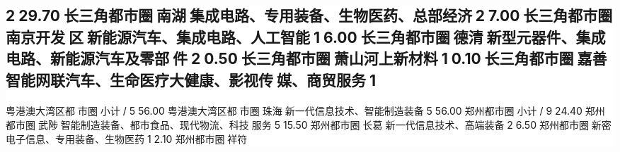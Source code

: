 2
29.70
长三角都市圈
南湖
集成电路、专用装备、生物医药、总部经济
2
7.00
长三角都市圈
南京开发
区
新能源汽车、集成电路、人工智能
1
6.00
长三角都市圈
德清
新型元器件、集成电路、新能源汽车及零部
件
2
0.50
长三角都市圈
萧山河上新材料
1
0.10
长三角都市圈
嘉善
智能网联汽车、生命医疗大健康、影视传
媒、商贸服务
1
-
粤港澳大湾区都
市圈
小计
/
5
56.00
粤港澳大湾区都
市圈
珠海
新一代信息技术、智能制造装备
5
56.00
郑州都市圈
小计
/
9
24.40
郑州都市圈
武陟
智能制造装备、都市食品、现代物流、科技
服务
5
15.50
郑州都市圈
长葛
新一代信息技术、高端装备
2
6.50
郑州都市圈
新密
电子信息、专用装备、生物医药
1
2.10
郑州都市圈
祥符